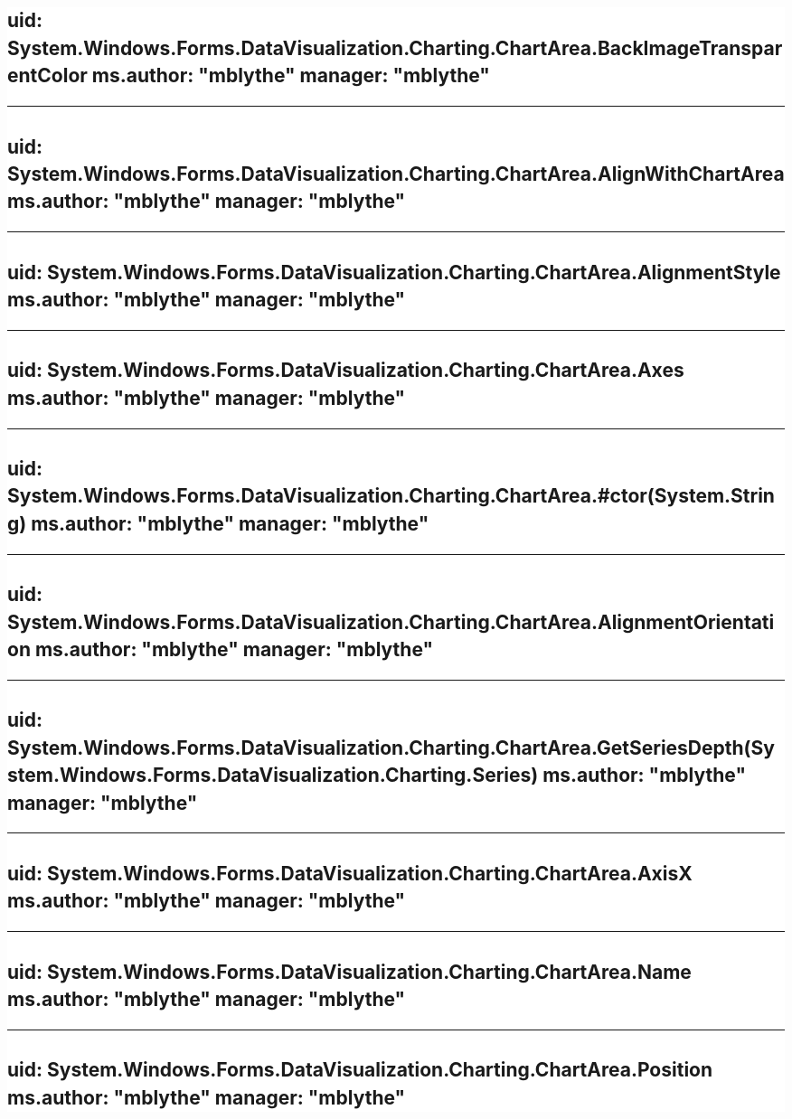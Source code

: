 uid: System.Windows.Forms.DataVisualization.Charting.ChartArea.BackImageTransparentColor
ms.author: "mblythe"
manager: "mblythe"
---

---
uid: System.Windows.Forms.DataVisualization.Charting.ChartArea.AlignWithChartArea
ms.author: "mblythe"
manager: "mblythe"
---

---
uid: System.Windows.Forms.DataVisualization.Charting.ChartArea.AlignmentStyle
ms.author: "mblythe"
manager: "mblythe"
---

---
uid: System.Windows.Forms.DataVisualization.Charting.ChartArea.Axes
ms.author: "mblythe"
manager: "mblythe"
---

---
uid: System.Windows.Forms.DataVisualization.Charting.ChartArea.#ctor(System.String)
ms.author: "mblythe"
manager: "mblythe"
---

---
uid: System.Windows.Forms.DataVisualization.Charting.ChartArea.AlignmentOrientation
ms.author: "mblythe"
manager: "mblythe"
---

---
uid: System.Windows.Forms.DataVisualization.Charting.ChartArea.GetSeriesDepth(System.Windows.Forms.DataVisualization.Charting.Series)
ms.author: "mblythe"
manager: "mblythe"
---

---
uid: System.Windows.Forms.DataVisualization.Charting.ChartArea.AxisX
ms.author: "mblythe"
manager: "mblythe"
---

---
uid: System.Windows.Forms.DataVisualization.Charting.ChartArea.Name
ms.author: "mblythe"
manager: "mblythe"
---

---
uid: System.Windows.Forms.DataVisualization.Charting.ChartArea.Position
ms.author: "mblythe"
manager: "mblythe"
---
